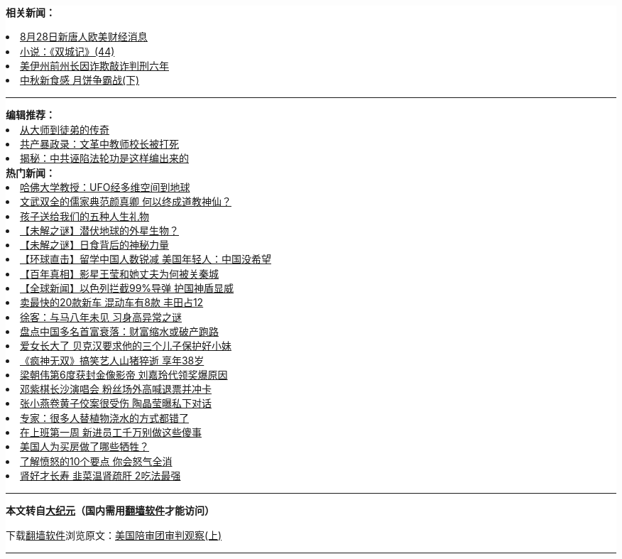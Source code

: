 <strong>相关新闻：</strong>
<li><a href="https://github.com/19920513/djy/blob/master/gb/6/8/30/n1438644.md#1">8月28日新唐人欧美财经消息</a></li>
<li><a href="https://github.com/19920513/djy/blob/master/gb/6/9/3/n1443460.md#1">小说：《双城记》(44)</a></li>
<li><a href="https://github.com/19920513/djy/blob/master/gb/6/9/7/n1446805.md#1">美伊州前州长因诈欺敲诈判刑六年</a></li>
<li><a href="https://github.com/19920513/djy/blob/master/gb/6/9/22/n1462791.md#1">中秋新食感  月饼争霸战(下)</a></li>
<hr>
<strong>编辑推荐：</strong>
<li><a href="https://github.com/19920513/djy/blob/master/gb/7/4/5/n1669415.md?dfh#1" target="_blank">从大师到徒弟的传奇</a></li><li><a href="https://github.com/19920513/djy/blob/master/gb/18/11/28/n10878489.md#1" target="_blank">共产暴政录：文革中教师校长被打死</a></li><li><a href="https://github.com/19920513/djy/blob/master/gb/12/8/9/n3655381.md#1" target="_blank">揭秘：中共诬陷法轮功是这样编出来的</a></li>
<strong>热门新闻：</strong>
<li><a href="https://github.com/19920513/djy/blob/master/gb/24/4/11/n14223291.md#1">哈佛大学教授：UFO经多维空间到地球</a></li>
<li><a href="https://github.com/19920513/djy/blob/master/gb/24/4/9/n14221764.md#1">文武双全的儒家典范颜真卿 何以终成道教神仙？</a></li>
<li><a href="https://github.com/19920513/djy/blob/master/gb/24/4/6/n14219649.md#1">孩子送给我们的五种人生礼物</a></li>
<li><a href="https://github.com/19920513/djy/blob/master/gb/24/4/8/n14220557.md#1">【未解之谜】潜伏地球的外星生物？</a></li>
<li><a href="https://github.com/19920513/djy/blob/master/gb/24/4/11/n14223708.md#1">【未解之谜】日食背后的神秘力量</a></li>
<li><a href="https://github.com/19920513/djy/blob/master/gb/24/4/13/n14224940.md#1">【环球直击】留学中国人数锐减 美国年轻人：中国没希望</a></li>
<li><a href="https://github.com/19920513/djy/blob/master/gb/24/4/11/n14223512.md#1">【百年真相】影星王莹和她丈夫为何被关秦城</a></li>
<li><a href="https://github.com/19920513/djy/blob/master/gb/24/4/13/n14224943.md#1">【全球新闻】以色列拦截99%导弹 护国神盾显威</a></li>
<li><a href="https://github.com/19920513/djy/blob/master/gb/24/4/13/n14224700.md#1">卖最快的20款新车 混动车有8款 丰田占12</a></li>
<li><a href="https://github.com/19920513/djy/blob/master/gb/24/4/15/n14226262.md#1">徐客：与马八年未见 习身高异常之谜</a></li>
<li><a href="https://github.com/19920513/djy/blob/master/gb/24/4/14/n14225811.md#1">盘点中国多名首富衰落：财富缩水或破产跑路</a></li>
<li><a href="https://github.com/19920513/djy/blob/master/gb/24/4/14/n14225448.md#1">爱女长大了 贝克汉要求他的三个儿子保护好小妹</a></li>
<li><a href="https://github.com/19920513/djy/blob/master/gb/24/4/15/n14226160.md#1">《疯神无双》搞笑艺人山猪猝逝 享年38岁</a></li>
<li><a href="https://github.com/19920513/djy/blob/master/gb/24/4/15/n14226451.md#1">梁朝伟第6度获封金像影帝 刘嘉玲代领奖爆原因</a></li>
<li><a href="https://github.com/19920513/djy/blob/master/gb/24/4/15/n14226515.md#1">邓紫棋长沙演唱会 粉丝场外高喊退票并冲卡</a></li>
<li><a href="https://github.com/19920513/djy/blob/master/gb/24/4/16/n14227149.md#1">张小燕卷黄子佼案很受伤 陶晶莹曝私下对话</a></li>
<li><a href="https://github.com/19920513/djy/blob/master/gb/24/4/15/n14226229.md#1">专家：很多人替植物浇水的方式都错了</a></li>
<li><a href="https://github.com/19920513/djy/blob/master/gb/24/4/14/n14225394.md#1">在上班第一周 新进员工千万别做这些傻事</a></li>
<li><a href="https://github.com/19920513/djy/blob/master/gb/24/4/14/n14225533.md#1">美国人为买房做了哪些牺牲？</a></li>
<li><a href="https://github.com/19920513/djy/blob/master/gb/24/4/2/n14216902.md#1">了解愤怒的10个要点 你会怒气全消</a></li>
<li><a href="https://github.com/19920513/djy/blob/master/gb/24/4/12/n14224416.md#1">肾好才长寿 韭菜温肾疏肝 2吃法最强</a></li>
<hr>
<strong>本文转自<a href="https://www.epochtimes.com">大纪元</a>（国内需用<a href="https://github.com/19920513/www/blob/master/README.md#8">翻墙软件</a>才能访问）</strong><p>下载<a href="https://github.com/19920513/www/blob/master/README.md#8">翻墙软件</a>浏览原文：<a href="https://www.epochtimes.com/gb/6/11/15/n1522739.htm">美国陪审团审判观察(上)</a></p><hr>